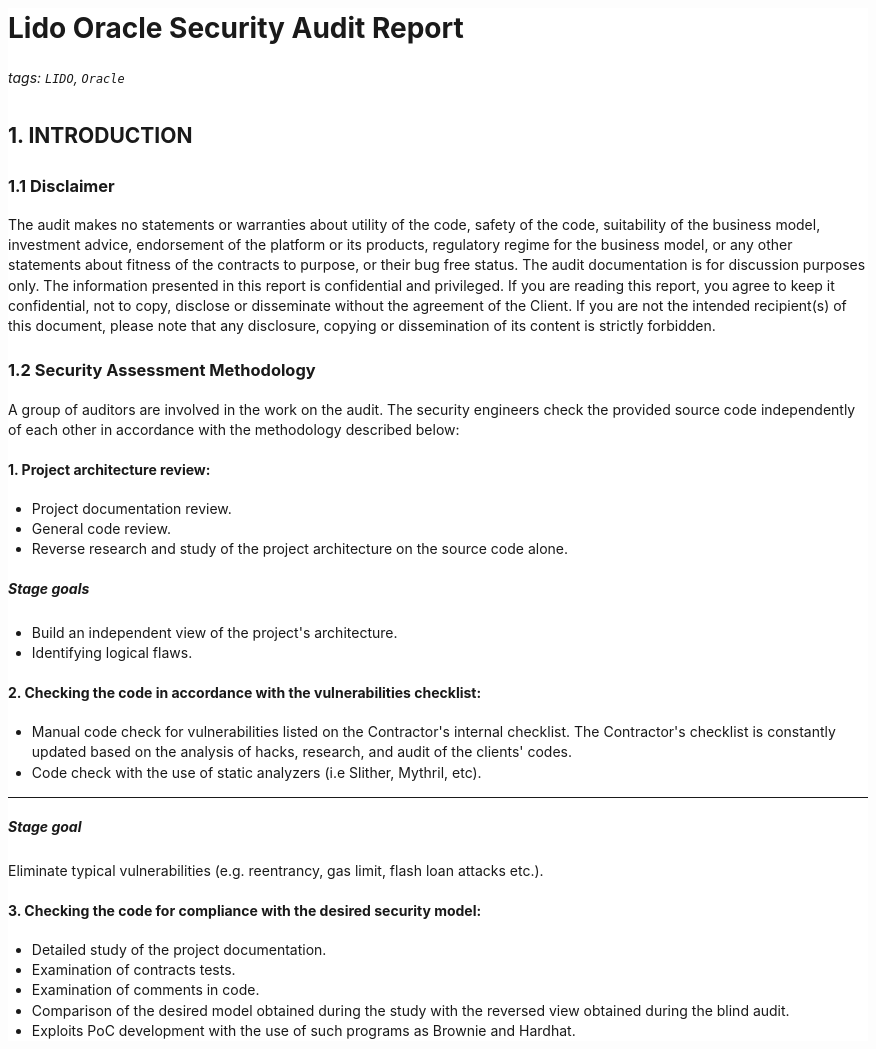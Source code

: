 # Lido Oracle Security Audit Report

###### tags: `LIDO`, `Oracle`

## 1. INTRODUCTION

### 1.1 Disclaimer
The audit makes no statements or warranties about utility of the code, safety of the code, suitability of the business model, investment advice, endorsement of the platform or its products, regulatory regime for the business model, or any other statements about fitness of the contracts to purpose, or their bug free status. The audit documentation is for discussion purposes only. The information presented in this report is confidential and privileged. If you are reading this report, you agree to keep it confidential, not to copy, disclose or disseminate without the agreement of the Client. If you are not the intended recipient(s) of this document, please note that any disclosure, copying or dissemination of its content is strictly forbidden.


### 1.2 Security Assessment Methodology

A group of auditors are involved in the work on the audit. The security engineers check the provided source code independently of each other in accordance with the methodology described below:

#### 1. Project architecture review:

* Project documentation review.
* General code review.
* Reverse research and study of the project architecture on the source code alone.


##### Stage goals
* Build an independent view of the project's architecture.
* Identifying logical flaws.


#### 2. Checking the code in accordance with the vulnerabilities checklist:

* Manual code check for vulnerabilities listed on the Contractor's internal checklist. The Contractor's checklist is constantly updated based on the analysis of hacks, research, and audit of the clients' codes.
* Code check with the use of static analyzers (i.e Slither, Mythril, etc).

***

##### Stage goal 
Eliminate typical vulnerabilities (e.g. reentrancy, gas limit, flash loan attacks etc.).

#### 3. Checking the code for compliance with the desired security model:

* Detailed study of the project documentation.
* Examination of contracts tests.
* Examination of comments in code.
* Comparison of the desired model obtained during the study with the reversed view obtained during the blind audit.
* Exploits PoC development with the use of such programs as Brownie and Hardhat.
